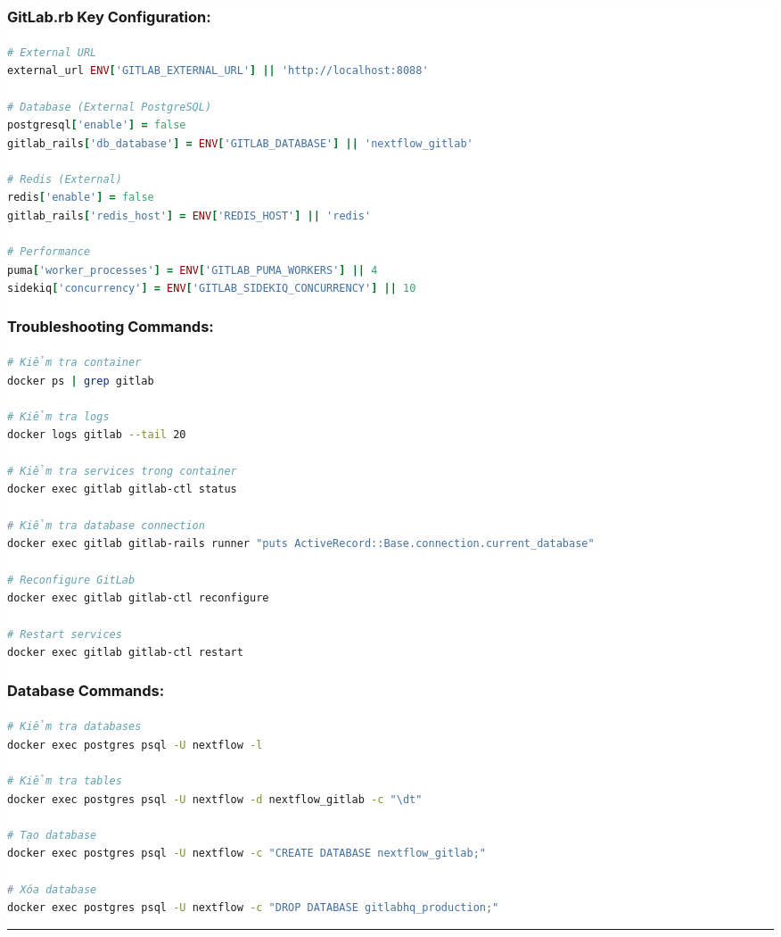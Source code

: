 ### **GitLab.rb Key Configuration:**
```ruby
# External URL
external_url ENV['GITLAB_EXTERNAL_URL'] || 'http://localhost:8088'

# Database (External PostgreSQL)
postgresql['enable'] = false
gitlab_rails['db_database'] = ENV['GITLAB_DATABASE'] || 'nextflow_gitlab'

# Redis (External)
redis['enable'] = false
gitlab_rails['redis_host'] = ENV['REDIS_HOST'] || 'redis'

# Performance
puma['worker_processes'] = ENV['GITLAB_PUMA_WORKERS'] || 4
sidekiq['concurrency'] = ENV['GITLAB_SIDEKIQ_CONCURRENCY'] || 10
```

### **Troubleshooting Commands:**
```bash
# Kiểm tra container
docker ps | grep gitlab

# Kiểm tra logs
docker logs gitlab --tail 20

# Kiểm tra services trong container
docker exec gitlab gitlab-ctl status

# Kiểm tra database connection
docker exec gitlab gitlab-rails runner "puts ActiveRecord::Base.connection.current_database"

# Reconfigure GitLab
docker exec gitlab gitlab-ctl reconfigure

# Restart services
docker exec gitlab gitlab-ctl restart
```

### **Database Commands:**
```bash
# Kiểm tra databases
docker exec postgres psql -U nextflow -l

# Kiểm tra tables
docker exec postgres psql -U nextflow -d nextflow_gitlab -c "\dt"

# Tạo database
docker exec postgres psql -U nextflow -c "CREATE DATABASE nextflow_gitlab;"

# Xóa database
docker exec postgres psql -U nextflow -c "DROP DATABASE gitlabhq_production;"
```

---